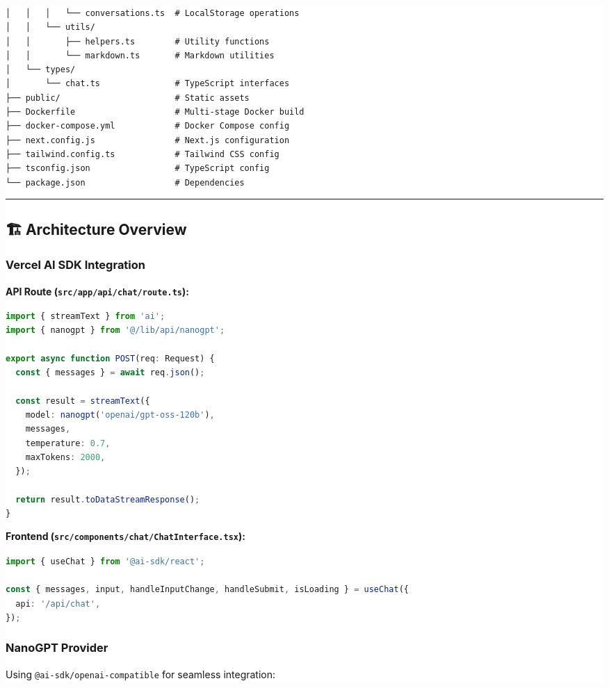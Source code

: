 ```
│   │   │   └── conversations.ts  # LocalStorage operations
│   │   └── utils/
│   │       ├── helpers.ts        # Utility functions
│   │       └── markdown.ts       # Markdown utilities
│   └── types/
│       └── chat.ts               # TypeScript interfaces
├── public/                       # Static assets
├── Dockerfile                    # Multi-stage Docker build
├── docker-compose.yml            # Docker Compose config
├── next.config.js                # Next.js configuration
├── tailwind.config.ts            # Tailwind CSS config
├── tsconfig.json                 # TypeScript config
└── package.json                  # Dependencies
```

---

## 🏗️ Architecture Overview

### Vercel AI SDK Integration

**API Route (`src/app/api/chat/route.ts`):**
```typescript
import { streamText } from 'ai';
import { nanogpt } from '@/lib/api/nanogpt';

export async function POST(req: Request) {
  const { messages } = await req.json();
  
  const result = streamText({
    model: nanogpt('openai/gpt-oss-120b'),
    messages,
    temperature: 0.7,
    maxTokens: 2000,
  });
  
  return result.toDataStreamResponse();
}
```

**Frontend (`src/components/chat/ChatInterface.tsx`):**
```typescript
import { useChat } from '@ai-sdk/react';

const { messages, input, handleInputChange, handleSubmit, isLoading } = useChat({
  api: '/api/chat',
});
```

### NanoGPT Provider

Using `@ai-sdk/openai-compatible` for seamless integration:
